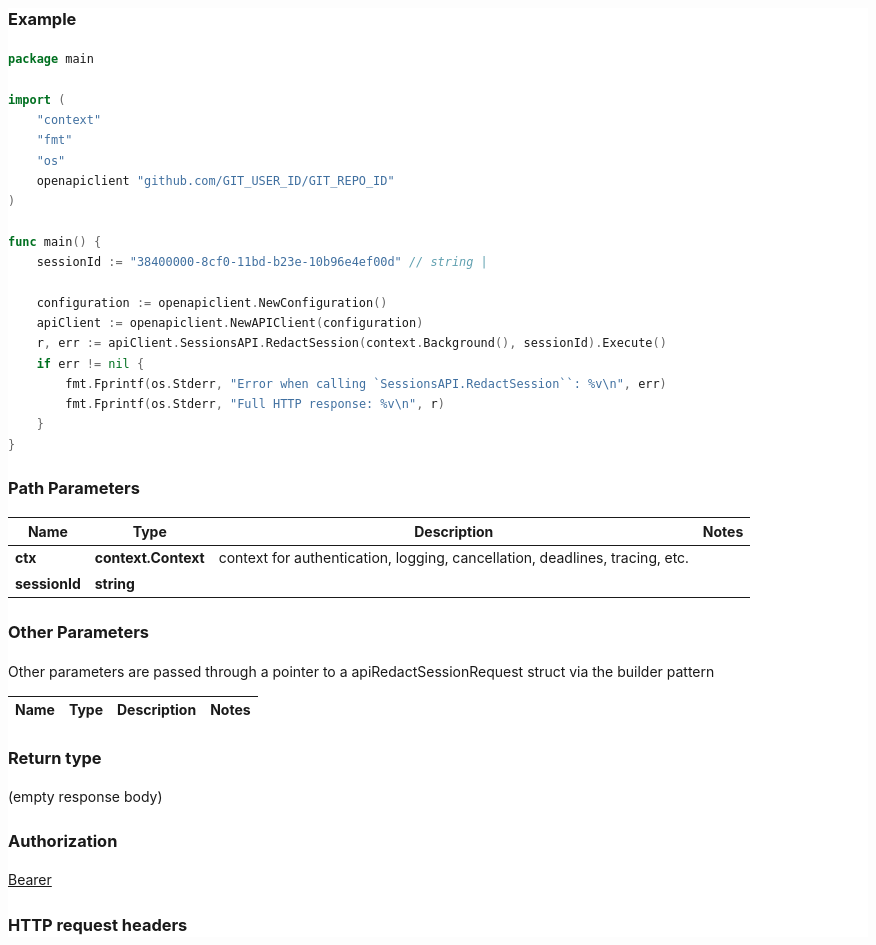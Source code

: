 

### Example

```go
package main

import (
	"context"
	"fmt"
	"os"
	openapiclient "github.com/GIT_USER_ID/GIT_REPO_ID"
)

func main() {
	sessionId := "38400000-8cf0-11bd-b23e-10b96e4ef00d" // string | 

	configuration := openapiclient.NewConfiguration()
	apiClient := openapiclient.NewAPIClient(configuration)
	r, err := apiClient.SessionsAPI.RedactSession(context.Background(), sessionId).Execute()
	if err != nil {
		fmt.Fprintf(os.Stderr, "Error when calling `SessionsAPI.RedactSession``: %v\n", err)
		fmt.Fprintf(os.Stderr, "Full HTTP response: %v\n", r)
	}
}
```

### Path Parameters


Name | Type | Description  | Notes
------------- | ------------- | ------------- | -------------
**ctx** | **context.Context** | context for authentication, logging, cancellation, deadlines, tracing, etc.
**sessionId** | **string** |  | 

### Other Parameters

Other parameters are passed through a pointer to a apiRedactSessionRequest struct via the builder pattern


Name | Type | Description  | Notes
------------- | ------------- | ------------- | -------------


### Return type

 (empty response body)

### Authorization

[Bearer](../README.md#Bearer)

### HTTP request headers
